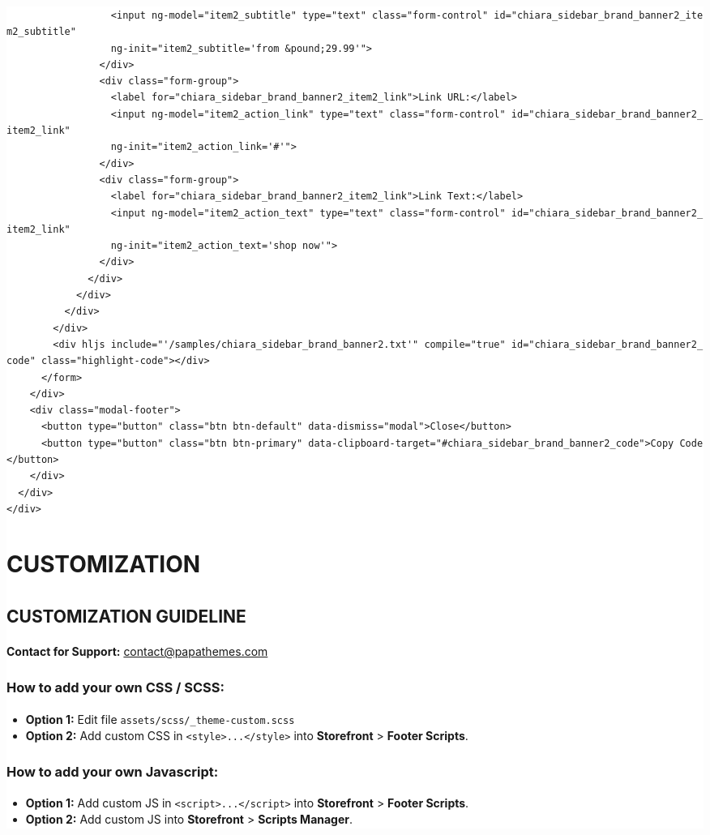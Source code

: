                       <input ng-model="item2_subtitle" type="text" class="form-control" id="chiara_sidebar_brand_banner2_item2_subtitle"
                      ng-init="item2_subtitle='from &pound;29.99'">
                    </div>
                    <div class="form-group">
                      <label for="chiara_sidebar_brand_banner2_item2_link">Link URL:</label>
                      <input ng-model="item2_action_link" type="text" class="form-control" id="chiara_sidebar_brand_banner2_item2_link"
                      ng-init="item2_action_link='#'">
                    </div>
                    <div class="form-group">
                      <label for="chiara_sidebar_brand_banner2_item2_link">Link Text:</label>
                      <input ng-model="item2_action_text" type="text" class="form-control" id="chiara_sidebar_brand_banner2_item2_link"
                      ng-init="item2_action_text='shop now'">
                    </div>
                  </div>
                </div>
              </div>
            </div>
            <div hljs include="'/samples/chiara_sidebar_brand_banner2.txt'" compile="true" id="chiara_sidebar_brand_banner2_code" class="highlight-code"></div>
          </form>
        </div>
        <div class="modal-footer">
          <button type="button" class="btn btn-default" data-dismiss="modal">Close</button>
          <button type="button" class="btn btn-primary" data-clipboard-target="#chiara_sidebar_brand_banner2_code">Copy Code</button>
        </div>
      </div>
    </div>
  </div>
</div>


# CUSTOMIZATION

## CUSTOMIZATION GUIDELINE

**Contact for Support:** <contact@papathemes.com>

### How to add your own CSS / SCSS:

- **Option 1:** Edit file `assets/scss/_theme-custom.scss`
- **Option 2:** Add custom CSS  in `<style>...</style>` into **Storefront** > **Footer Scripts**.

### How to add your own Javascript:

- **Option 1:** Add custom JS in `<script>...</script>` into **Storefront** > **Footer Scripts**.
- **Option 2:** Add custom JS into **Storefront** > **Scripts Manager**.
